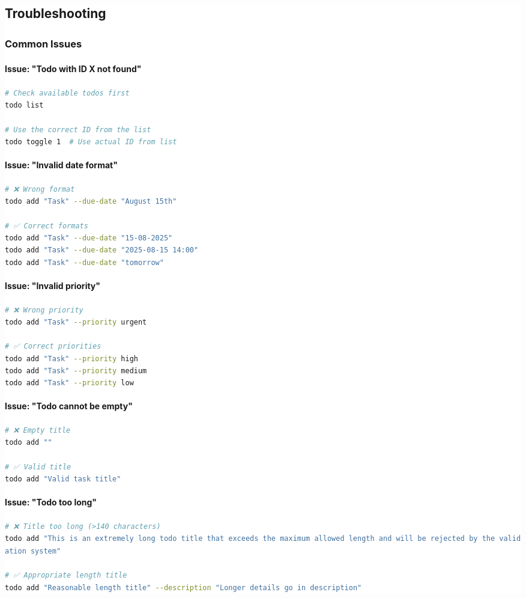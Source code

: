 ## Troubleshooting

### Common Issues

#### Issue: "Todo with ID X not found"
```bash
# Check available todos first
todo list

# Use the correct ID from the list
todo toggle 1  # Use actual ID from list
```

#### Issue: "Invalid date format"
```bash
# ❌ Wrong format
todo add "Task" --due-date "August 15th"

# ✅ Correct formats
todo add "Task" --due-date "15-08-2025"
todo add "Task" --due-date "2025-08-15 14:00"
todo add "Task" --due-date "tomorrow"
```

#### Issue: "Invalid priority"
```bash
# ❌ Wrong priority
todo add "Task" --priority urgent

# ✅ Correct priorities
todo add "Task" --priority high
todo add "Task" --priority medium  
todo add "Task" --priority low
```

#### Issue: "Todo cannot be empty"
```bash
# ❌ Empty title
todo add ""

# ✅ Valid title
todo add "Valid task title"
```

#### Issue: "Todo too long"
```bash
# ❌ Title too long (>140 characters)
todo add "This is an extremely long todo title that exceeds the maximum allowed length and will be rejected by the validation system"

# ✅ Appropriate length title
todo add "Reasonable length title" --description "Longer details go in description"
```

